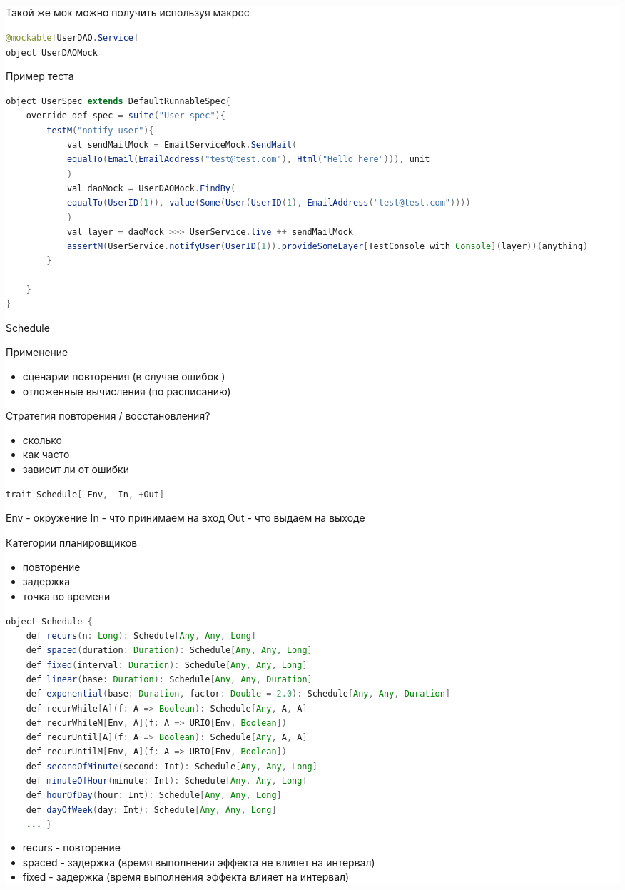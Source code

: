 Такой же мок можно получить используя макрос
```java
@mockable[UserDAO.Service]  
object UserDAOMock
```

Пример теста
```java
object UserSpec extends DefaultRunnableSpec{  
	override def spec = suite("User spec"){  
		testM("notify user"){  
			val sendMailMock = EmailServiceMock.SendMail(  
			equalTo(Email(EmailAddress("test@test.com"), Html("Hello here"))), unit  
			)  
			val daoMock = UserDAOMock.FindBy(  
			equalTo(UserID(1)), value(Some(User(UserID(1), EmailAddress("test@test.com"))))  
			)  
			val layer = daoMock >>> UserService.live ++ sendMailMock  
			assertM(UserService.notifyUser(UserID(1)).provideSomeLayer[TestConsole with Console](layer))(anything)  
		}  
	  
	}  
}
```
Schedule

Применение
- сценарии повторения (в случае  ошибок  )
- отложенные вычисления (по расписанию)

Стратегия повторения / восстановления? 
- сколько 
- как часто 
- зависит ли от ошибки

```java
trait Schedule[-Env, -In, +Out]
```
Env - окружение
In - что принимаем на вход
Out - что выдаем на выходе

Категории планировщиков
- повторение 
- задержка 
- точка во времени
```java
object Schedule { 
	def recurs(n: Long): Schedule[Any, Any, Long] 
	def spaced(duration: Duration): Schedule[Any, Any, Long]
	def fixed(interval: Duration): Schedule[Any, Any, Long] 
	def linear(base: Duration): Schedule[Any, Any, Duration]
	def exponential(base: Duration, factor: Double = 2.0): Schedule[Any, Any, Duration]
	def recurWhile[A](f: A => Boolean): Schedule[Any, A, A]
	def recurWhileM[Env, A](f: A => URIO[Env, Boolean]) 
	def recurUntil[A](f: A => Boolean): Schedule[Any, A, A]
	def recurUntilM[Env, A](f: A => URIO[Env, Boolean])
	def secondOfMinute(second: Int): Schedule[Any, Any, Long]
	def minuteOfHour(minute: Int): Schedule[Any, Any, Long]
	def hourOfDay(hour: Int): Schedule[Any, Any, Long] 
	def dayOfWeek(day: Int): Schedule[Any, Any, Long]
	... }
```
- recurs - повторение
- spaced - задержка (время выполнения эффекта не влияет на интервал)
- fixed - задержка (время выполнения эффекта влияет на интервал)